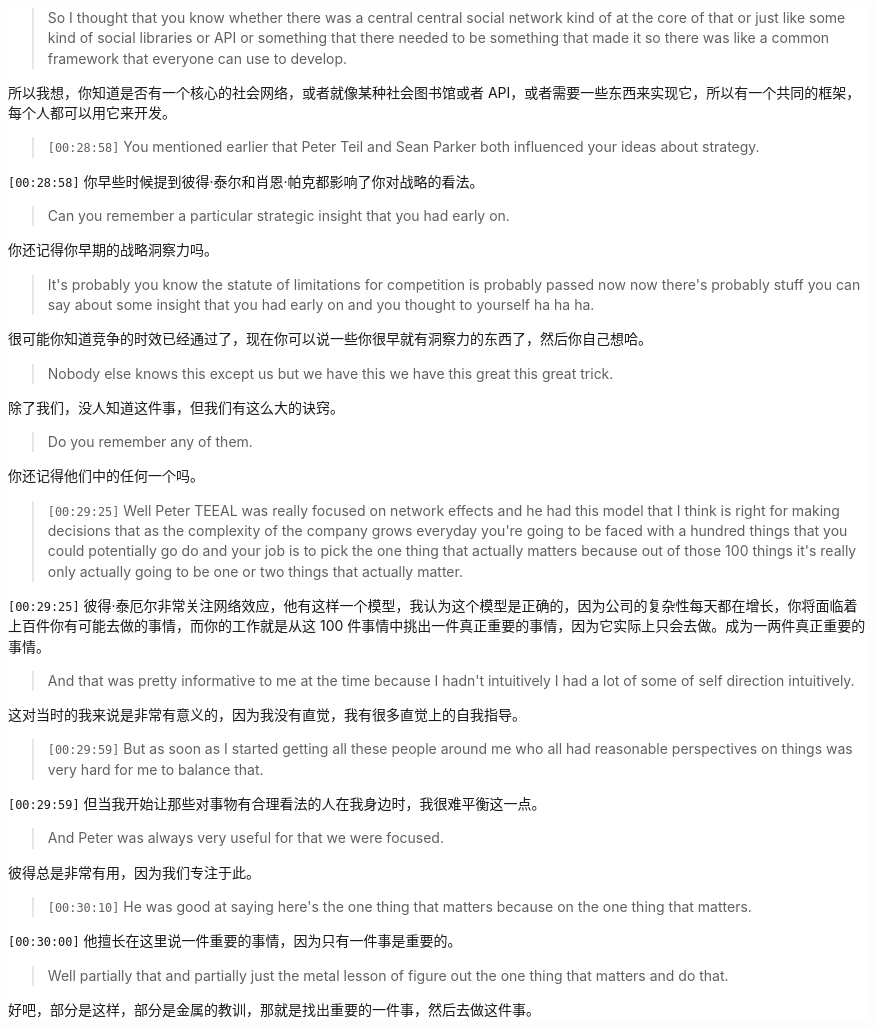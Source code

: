 > So I thought that you know whether there was a central central social network kind of at the core of that or just like some kind of social libraries or API or something that there needed to be something that made it so there was like a common framework that everyone can use to develop.

所以我想，你知道是否有一个核心的社会网络，或者就像某种社会图书馆或者 API，或者需要一些东西来实现它，所以有一个共同的框架，每个人都可以用它来开发。

> `[00:28:58]` You mentioned earlier that Peter Teil and Sean Parker both influenced your ideas about strategy.

`[00:28:58]` 你早些时候提到彼得·泰尔和肖恩·帕克都影响了你对战略的看法。

> Can you remember a particular strategic insight that you had early on.

你还记得你早期的战略洞察力吗。

> It\'s probably you know the statute of limitations for competition is probably passed now now there\'s probably stuff you can say about some insight that you had early on and you thought to yourself ha ha ha.

很可能你知道竞争的时效已经通过了，现在你可以说一些你很早就有洞察力的东西了，然后你自己想哈。

> Nobody else knows this except us but we have this we have this great this great trick.

除了我们，没人知道这件事，但我们有这么大的诀窍。

> Do you remember any of them.

你还记得他们中的任何一个吗。

> `[00:29:25]` Well Peter TEEAL was really focused on network effects and he had this model that I think is right for making decisions that as the complexity of the company grows everyday you\'re going to be faced with a hundred things that you could potentially go do and your job is to pick the one thing that actually matters because out of those 100 things it\'s really only actually going to be one or two things that actually matter.

`[00:29:25]` 彼得·泰厄尔非常关注网络效应，他有这样一个模型，我认为这个模型是正确的，因为公司的复杂性每天都在增长，你将面临着上百件你有可能去做的事情，而你的工作就是从这 100 件事情中挑出一件真正重要的事情，因为它实际上只会去做。成为一两件真正重要的事情。

> And that was pretty informative to me at the time because I hadn\'t intuitively I had a lot of some of self direction intuitively.

这对当时的我来说是非常有意义的，因为我没有直觉，我有很多直觉上的自我指导。

> `[00:29:59]` But as soon as I started getting all these people around me who all had reasonable perspectives on things was very hard for me to balance that.

`[00:29:59]` 但当我开始让那些对事物有合理看法的人在我身边时，我很难平衡这一点。

> And Peter was always very useful for that we were focused.

彼得总是非常有用，因为我们专注于此。

> `[00:30:10]` He was good at saying here\'s the one thing that matters because on the one thing that matters.

`[00:30:00]` 他擅长在这里说一件重要的事情，因为只有一件事是重要的。

> Well partially that and partially just the metal lesson of figure out the one thing that matters and do that.

好吧，部分是这样，部分是金属的教训，那就是找出重要的一件事，然后去做这件事。
